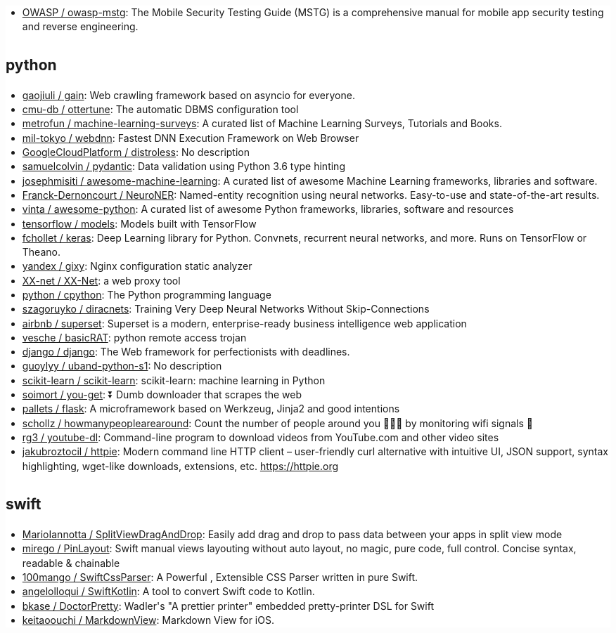 * [OWASP /  owasp-mstg](https://github.com//OWASP/owasp-mstg): The Mobile Security Testing Guide (MSTG) is a comprehensive manual for mobile app security testing and reverse engineering. 

## python 
* [gaojiuli /  gain](https://github.com//gaojiuli/gain): Web crawling framework based on asyncio for everyone. 
* [cmu-db /  ottertune](https://github.com//cmu-db/ottertune): The automatic DBMS configuration tool 
* [metrofun /  machine-learning-surveys](https://github.com//metrofun/machine-learning-surveys): A curated list of Machine Learning Surveys, Tutorials and Books. 
* [mil-tokyo /  webdnn](https://github.com//mil-tokyo/webdnn): Fastest DNN Execution Framework on Web Browser 
* [GoogleCloudPlatform /  distroless](https://github.com//GoogleCloudPlatform/distroless): No description 
* [samuelcolvin /  pydantic](https://github.com//samuelcolvin/pydantic): Data validation using Python 3.6 type hinting 
* [josephmisiti /  awesome-machine-learning](https://github.com//josephmisiti/awesome-machine-learning): A curated list of awesome Machine Learning frameworks, libraries and software. 
* [Franck-Dernoncourt /  NeuroNER](https://github.com//Franck-Dernoncourt/NeuroNER): Named-entity recognition using neural networks. Easy-to-use and state-of-the-art results. 
* [vinta /  awesome-python](https://github.com//vinta/awesome-python): A curated list of awesome Python frameworks, libraries, software and resources 
* [tensorflow /  models](https://github.com//tensorflow/models): Models built with TensorFlow 
* [fchollet /  keras](https://github.com//fchollet/keras): Deep Learning library for Python. Convnets, recurrent neural networks, and more. Runs on TensorFlow or Theano. 
* [yandex /  gixy](https://github.com//yandex/gixy): Nginx configuration static analyzer 
* [XX-net /  XX-Net](https://github.com//XX-net/XX-Net): a web proxy tool 
* [python /  cpython](https://github.com//python/cpython): The Python programming language 
* [szagoruyko /  diracnets](https://github.com//szagoruyko/diracnets): Training Very Deep Neural Networks Without Skip-Connections 
* [airbnb /  superset](https://github.com//airbnb/superset): Superset is a modern, enterprise-ready business intelligence web application 
* [vesche /  basicRAT](https://github.com//vesche/basicRAT): python remote access trojan 
* [django /  django](https://github.com//django/django): The Web framework for perfectionists with deadlines. 
* [guoylyy /  uband-python-s1](https://github.com//guoylyy/uband-python-s1): No description 
* [scikit-learn /  scikit-learn](https://github.com//scikit-learn/scikit-learn): scikit-learn: machine learning in Python 
* [soimort /  you-get](https://github.com//soimort/you-get): ⏬ Dumb downloader that scrapes the web 
* [pallets /  flask](https://github.com//pallets/flask): A microframework based on Werkzeug, Jinja2 and good intentions 
* [schollz /  howmanypeoplearearound](https://github.com//schollz/howmanypeoplearearound): Count the number of people around you 👨‍👨‍👦 by monitoring wifi signals 📡 
* [rg3 /  youtube-dl](https://github.com//rg3/youtube-dl): Command-line program to download videos from YouTube.com and other video sites 
* [jakubroztocil /  httpie](https://github.com//jakubroztocil/httpie): Modern command line HTTP client – user-friendly curl alternative with intuitive UI, JSON support, syntax highlighting, wget-like downloads, extensions, etc. https://httpie.org 

## swift 
* [MarioIannotta /  SplitViewDragAndDrop](https://github.com//MarioIannotta/SplitViewDragAndDrop): Easily add drag and drop to pass data between your apps in split view mode 
* [mirego /  PinLayout](https://github.com//mirego/PinLayout): Swift manual views layouting without auto layout, no magic, pure code, full control. Concise syntax, readable &amp; chainable 
* [100mango /  SwiftCssParser](https://github.com//100mango/SwiftCssParser): A Powerful , Extensible CSS Parser written in pure Swift. 
* [angelolloqui /  SwiftKotlin](https://github.com//angelolloqui/SwiftKotlin): A tool to convert Swift code to Kotlin. 
* [bkase /  DoctorPretty](https://github.com//bkase/DoctorPretty): Wadler's "A prettier printer" embedded pretty-printer DSL for Swift 
* [keitaoouchi /  MarkdownView](https://github.com//keitaoouchi/MarkdownView): Markdown View for iOS. 